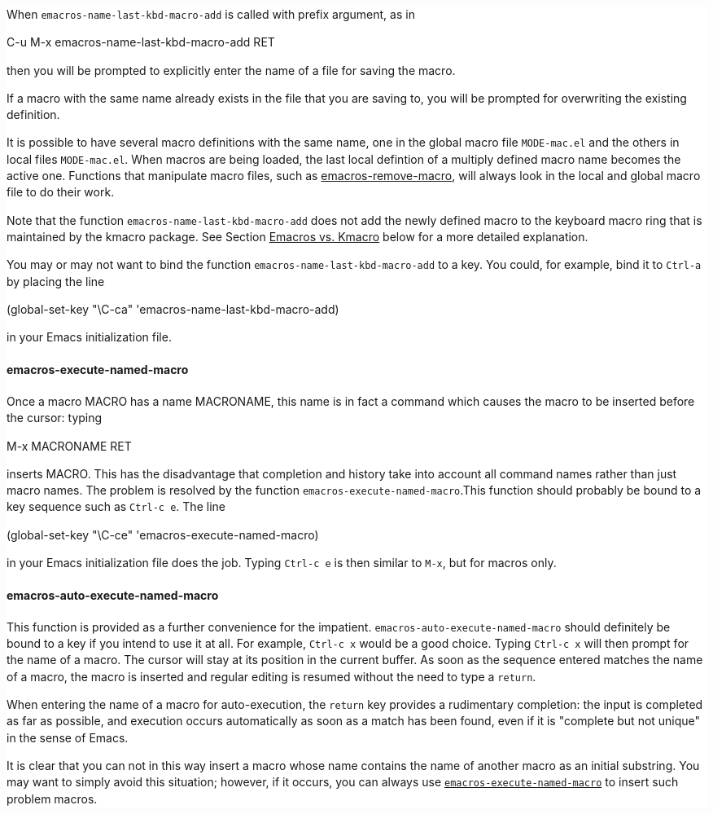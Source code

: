 When `emacros-name-last-kbd-macro-add` is called with prefix argument, as in

C-u M-x emacros-name-last-kbd-macro-add RET

then you will be prompted to explicitly enter the name of a file for saving the macro.

If a macro with the same name already exists in the file that you are saving to, you will be prompted for overwriting the existing definition.

It is possible to have several macro definitions with the same name, one in the global macro file `MODE-mac.el` and the others in local files `MODE-mac.el`. When macros are being loaded, the last local defintion of a multiply defined macro name becomes the active one. Functions that manipulate macro files, such as [emacros-remove-macro](#emacros-remove-macro), will always look in the local and global macro file to do their work.

Note that the function `emacros-name-last-kbd-macro-add` does not add the newly defined macro to the keyboard macro ring that is maintained by the kmacro package. See Section [Emacros vs. Kmacro](#emacros-vs-kmacro) below for a more detailed explanation.

You may or may not want to bind the function `emacros-name-last-kbd-macro-add` to a key. You could, for example, bind it to `Ctrl-a` by placing the line

(global-set-key "\\C-ca" 'emacros-name-last-kbd-macro-add)

in your Emacs initialization file.

#### emacros-execute-named-macro

Once a macro MACRO has a name MACRONAME, this name is in fact a command which causes the macro to be inserted before the cursor: typing

M-x MACRONAME RET

inserts MACRO. This has the disadvantage that completion and history take into account all command names rather than just macro names. The problem is resolved by the function `emacros-execute-named-macro`.This function should probably be bound to a key sequence such as `Ctrl-c e`. The line

(global-set-key "\\C-ce" 'emacros-execute-named-macro)

in your Emacs initialization file does the job. Typing `Ctrl-c e` is then similar to `M-x`, but for macros only.

#### emacros-auto-execute-named-macro

This function is provided as a further convenience for the impatient. `emacros-auto-execute-named-macro` should definitely be bound to a key if you intend to use it at all. For example, `Ctrl-c x` would be a good choice. Typing `Ctrl-c x` will then prompt for the name of a macro. The cursor will stay at its position in the current buffer. As soon as the sequence entered matches the name of a macro, the macro is inserted and regular editing is resumed without the need to type a `return`.

When entering the name of a macro for auto-execution, the `return` key provides a rudimentary completion: the input is completed as far as possible, and execution occurs automatically as soon as a match has been found, even if it is "complete but not unique" in the sense of Emacs.

It is clear that you can not in this way insert a macro whose name contains the name of another macro as an initial substring. You may want to simply avoid this situation; however, if it occurs, you can always use [`emacros-execute-named-macro`](#emacros-execute-named-macro) to insert such problem macros.

